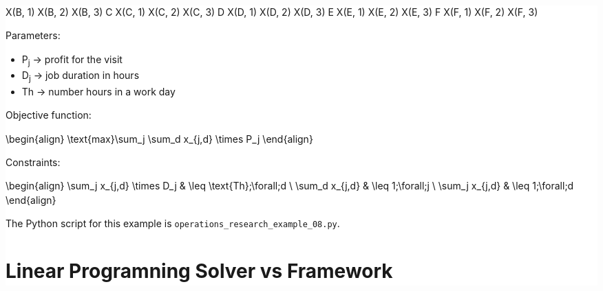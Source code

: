 <td class="text-center">X(B, 1)</td>
<td class="text-center">X(B, 2)</td>
<td class="text-center">X(B, 3)</td>
</tr>
<tr>
<td class="text-center">C</td>
<td class="text-center">X(C, 1)</td>
<td class="text-center">X(C, 2)</td>
<td class="text-center">X(C, 3)</td>
</tr>
<tr>
<td class="text-center">D</td>
<td class="text-center">X(D, 1)</td>
<td class="text-center">X(D, 2)</td>
<td class="text-center">X(D, 3)</td>
</tr>
<tr>
<td class="text-center">E</td>
<td class="text-center">X(E, 1)</td>
<td class="text-center">X(E, 2)</td>
<td class="text-center">X(E, 3)</td>
</tr>
<tr>
<td class="text-center">F</td>
<td class="text-center">X(F, 1)</td>
<td class="text-center">X(F, 2)</td>
<td class="text-center">X(F, 3)</td>
</tr>
</table>

Parameters:

- P<sub>j</sub> -> profit for the visit
- D<sub>j</sub> -> job duration in hours
- Th -> number hours in a work day

Objective function:

\begin{align}
    \text{max}\sum_j \sum_d x_{j,d} \times P_j
\end{align}

Constraints:

\begin{align}
    \sum_j x_{j,d} \times D_j & \leq \text{Th}\;\forall\;d \\
    \sum_d x_{j,d} & \leq 1\;\forall\;j \\
    \sum_j x_{j,d} & \leq 1\;\forall\;d
\end{align}

The Python script for this example is `operations_research_example_08.py`.

# Linear Programning Solver vs Framework

